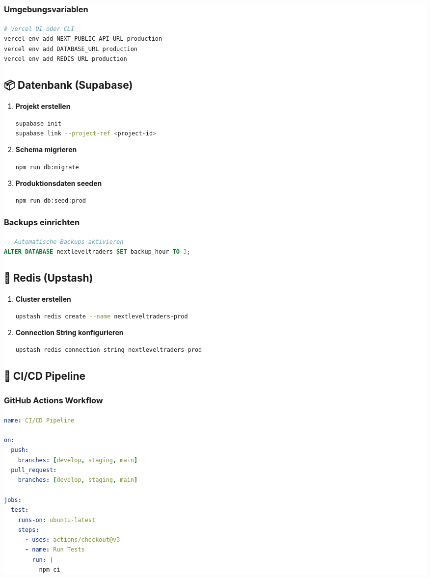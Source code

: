 ### Umgebungsvariablen

```bash
# Vercel UI oder CLI
vercel env add NEXT_PUBLIC_API_URL production
vercel env add DATABASE_URL production
vercel env add REDIS_URL production
```

## 📦 Datenbank (Supabase)

1. **Projekt erstellen**
   ```bash
   supabase init
   supabase link --project-ref <project-id>
   ```

2. **Schema migrieren**
   ```bash
   npm run db:migrate
   ```

3. **Produktionsdaten seeden**
   ```bash
   npm run db:seed:prod
   ```

### Backups einrichten

```sql
-- Automatische Backups aktivieren
ALTER DATABASE nextleveltraders SET backup_hour TO 3;
```

## 🔄 Redis (Upstash)

1. **Cluster erstellen**
   ```bash
   upstash redis create --name nextleveltraders-prod
   ```

2. **Connection String konfigurieren**
   ```bash
   upstash redis connection-string nextleveltraders-prod
   ```

## 🔁 CI/CD Pipeline

### GitHub Actions Workflow

```yaml
name: CI/CD Pipeline

on:
  push:
    branches: [develop, staging, main]
  pull_request:
    branches: [develop, staging, main]

jobs:
  test:
    runs-on: ubuntu-latest
    steps:
      - uses: actions/checkout@v3
      - name: Run Tests
        run: |
          npm ci
```